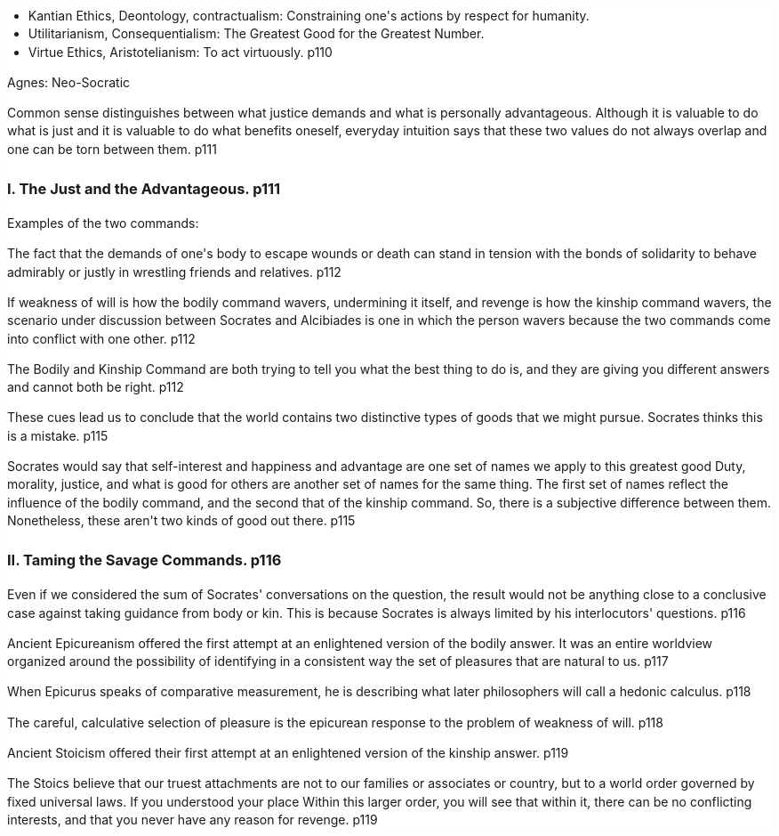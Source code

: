 * Kantian Ethics, Deontology, contractualism: Constraining one's actions by respect for humanity.
* Utilitarianism, Consequentialism: The Greatest Good for the Greatest Number.
* Virtue Ethics, Aristotelianism: To act virtuously. p110

Agnes: Neo-Socratic

Common sense distinguishes between what justice demands and what is personally advantageous. Although it is valuable to do what is just and it is valuable to do what benefits oneself, everyday intuition says that these two values do not always overlap and one can be torn between them. p111

### I. The Just and the Advantageous. p111

Examples of the two commands:

The fact that the demands of one's body to escape wounds or death can stand in tension with the bonds of solidarity to behave admirably or justly in wrestling friends and relatives. p112

If weakness of will is how the bodily command wavers, undermining it itself, and revenge is how the kinship command wavers, the scenario under discussion between Socrates and Alcibiades is one in which the person wavers because the two commands come into conflict with one other. p112

The Bodily and Kinship Command are both trying to tell you what the best thing to do is, and they are giving you different answers and cannot both be right. p112

These cues lead us to conclude that the world contains two distinctive types of goods that we might pursue. Socrates thinks this is a mistake. p115

Socrates would say that self-interest and happiness and advantage are one set of names we apply to this greatest good Duty, morality, justice, and what is good for others are another set of names for the same thing. The first set of names reflect the influence of the bodily command, and the second that of the kinship command. So, there is a subjective difference between them. Nonetheless, these aren't two kinds of good out there.  p115




### II. Taming the Savage Commands. p116

Even if we considered the sum of Socrates' conversations on the question, the result would not be anything close to a conclusive case against taking guidance from body or kin. This is because Socrates is always limited by his interlocutors' questions. p116

Ancient Epicureanism offered the first attempt at an enlightened version of the bodily answer. It was an entire worldview organized around the possibility of identifying in a consistent way the set of pleasures that are natural to us. p117

When Epicurus speaks of comparative measurement, he is describing what later philosophers will call a hedonic calculus. p118

The careful, calculative selection of pleasure is the epicurean response to the problem of weakness of will. p118

Ancient Stoicism offered their first attempt at an enlightened version of the kinship answer. p119

The Stoics believe that our truest attachments are not to our families or associates or country, but to a world order governed by fixed universal laws. If you understood your place Within this larger order, you will see that within it, there can be no conflicting interests, and that you never have any reason for revenge. p119
